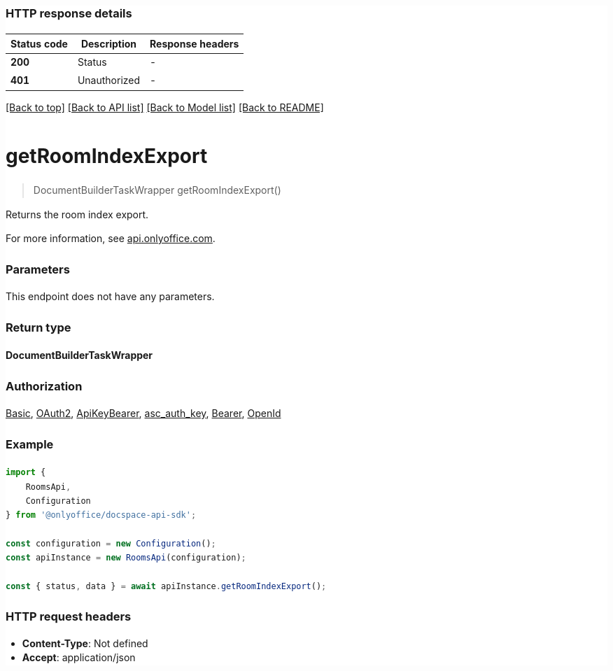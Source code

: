 
### HTTP response details
| Status code | Description | Response headers |
|-------------|-------------|------------------|
|**200** | Status |  -  |
|**401** | Unauthorized |  -  |

[[Back to top]](#) [[Back to API list]](../README.md#documentation-for-api-endpoints) [[Back to Model list]](../README.md#documentation-for-models) [[Back to README]](../README.md)

# **getRoomIndexExport**
> DocumentBuilderTaskWrapper getRoomIndexExport()

Returns the room index export.

For more information, see [api.onlyoffice.com](https://api.onlyoffice.com/docspace/api-backend/usage-api/get-room-index-export/).

### Parameters
This endpoint does not have any parameters.


### Return type

**DocumentBuilderTaskWrapper**

### Authorization

[Basic](../README.md#Basic), [OAuth2](../README.md#OAuth2), [ApiKeyBearer](../README.md#ApiKeyBearer), [asc_auth_key](../README.md#asc_auth_key), [Bearer](../README.md#Bearer), [OpenId](../README.md#OpenId)

### Example

```typescript
import {
    RoomsApi,
    Configuration
} from '@onlyoffice/docspace-api-sdk';

const configuration = new Configuration();
const apiInstance = new RoomsApi(configuration);

const { status, data } = await apiInstance.getRoomIndexExport();
```

### HTTP request headers

 - **Content-Type**: Not defined
 - **Accept**: application/json

